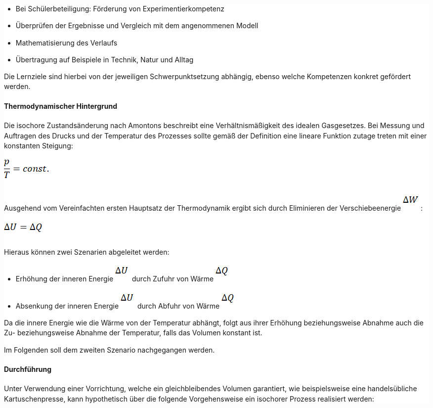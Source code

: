 - Bei Schülerbeteiligung: Förderung von Experimentierkompetenz

- Überprüfen der Ergebnisse und Vergleich mit dem angenommenen Modell

- Mathematisierung des Verlaufs

- Übertragung auf Beispiele in Technik, Natur und Alltag

Die Lernziele sind hierbei von der jeweiligen Schwerpunktsetzung abhängig, ebenso welche Kompetenzen konkret gefördert werden.

#### Thermodynamischer Hintergrund

Die isochore Zustandsänderung nach Amontons beschreibt eine Verhältnismäßigkeit des idealen Gasgesetzes. Bei Messung und Auftragen des Drucks und der Temperatur des Prozesses sollte gemäß der Definition eine lineare Funktion zutage treten mit einer konstanten Steigung:

![](images/20231025083539558-25.png)

Ausgehend vom Vereinfachten ersten Hauptsatz der Thermodynamik ergibt sich durch Eliminieren der Verschiebeenergie ![](images/20231025083539558-26.png) :

![](images/20231025083539558-27.png)

Hieraus können zwei Szenarien abgeleitet werden:

- Erhöhung der inneren Energie ![](images/20231025083539558-28.png)  durch Zufuhr von Wärme  ![](images/20231025083539558-29.png)

- Absenkung der inneren Energie ![](images/20231025083539558-30.png)  durch Abfuhr von Wärme  ![](images/20231025083539558-31.png)

Da die innere Energie wie die Wärme von der Temperatur abhängt, folgt aus ihrer Erhöhung beziehungsweise Abnahme auch die Zu- beziehungsweise Abnahme der Temperatur, falls das Volumen konstant ist.

Im Folgenden soll dem zweiten Szenario nachgegangen werden.

#### Durchführung

Unter Verwendung einer Vorrichtung, welche ein gleichbleibendes Volumen garantiert, wie beispielsweise eine handelsübliche Kartuschenpresse, kann hypothetisch über die folgende Vorgehensweise ein isochorer Prozess realisiert werden:
